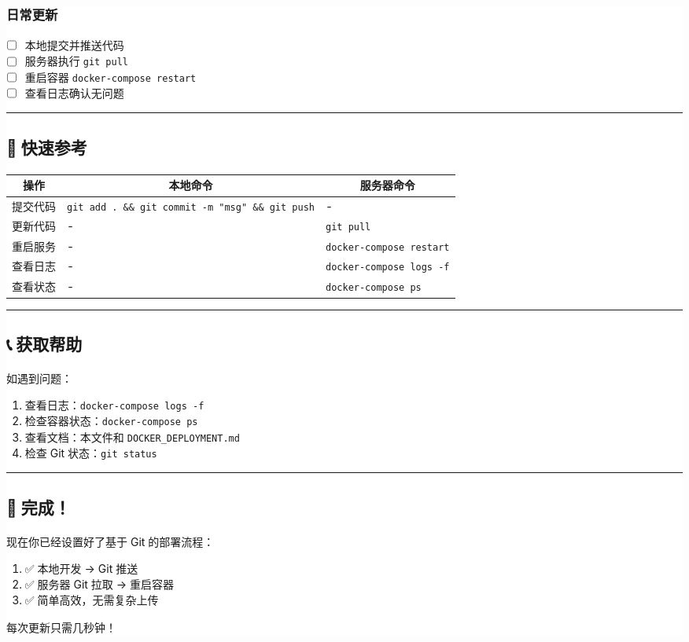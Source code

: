 ### 日常更新

- [ ] 本地提交并推送代码
- [ ] 服务器执行 `git pull`
- [ ] 重启容器 `docker-compose restart`
- [ ] 查看日志确认无问题

---

## 🎯 快速参考

| 操作 | 本地命令 | 服务器命令 |
|------|---------|-----------|
| 提交代码 | `git add . && git commit -m "msg" && git push` | - |
| 更新代码 | - | `git pull` |
| 重启服务 | - | `docker-compose restart` |
| 查看日志 | - | `docker-compose logs -f` |
| 查看状态 | - | `docker-compose ps` |

---

## 📞 获取帮助

如遇到问题：

1. 查看日志：`docker-compose logs -f`
2. 检查容器状态：`docker-compose ps`
3. 查看文档：本文件和 `DOCKER_DEPLOYMENT.md`
4. 检查 Git 状态：`git status`

---

## 🎉 完成！

现在你已经设置好了基于 Git 的部署流程：

1. ✅ 本地开发 → Git 推送
2. ✅ 服务器 Git 拉取 → 重启容器
3. ✅ 简单高效，无需复杂上传

每次更新只需几秒钟！
